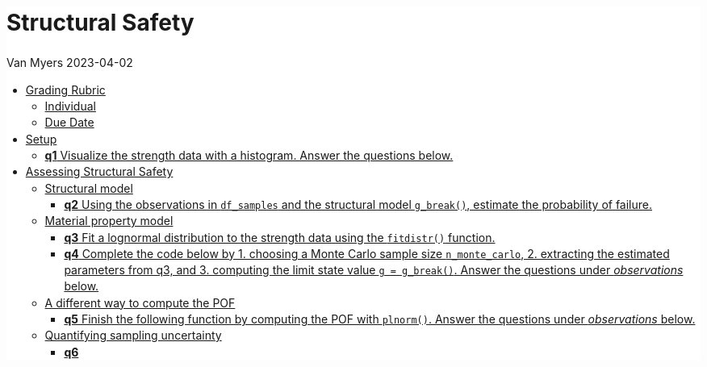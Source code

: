 Structural Safety
================
Van Myers
2023-04-02

- <a href="#grading-rubric" id="toc-grading-rubric">Grading Rubric</a>
  - <a href="#individual" id="toc-individual">Individual</a>
  - <a href="#due-date" id="toc-due-date">Due Date</a>
- <a href="#setup" id="toc-setup">Setup</a>
  - <a
    href="#q1-visualize-the-strength-data-with-a-histogram-answer-the-questions-below"
    id="toc-q1-visualize-the-strength-data-with-a-histogram-answer-the-questions-below"><strong>q1</strong>
    Visualize the strength data with a histogram. Answer the questions
    below.</a>
- <a href="#assessing-structural-safety"
  id="toc-assessing-structural-safety">Assessing Structural Safety</a>
  - <a href="#structural-model" id="toc-structural-model">Structural
    model</a>
    - <a
      href="#q2-using-the-observations-in-df_samples-and-the-structural-model-g_break-estimate-the-probability-of-failure"
      id="toc-q2-using-the-observations-in-df_samples-and-the-structural-model-g_break-estimate-the-probability-of-failure"><strong>q2</strong>
      Using the observations in <code>df_samples</code> and the structural
      model <code>g_break()</code>, estimate the probability of failure.</a>
  - <a href="#material-property-model"
    id="toc-material-property-model">Material property model</a>
    - <a
      href="#q3-fit-a-lognormal-distribution-to-the-strength-data-using-the-fitdistr-function"
      id="toc-q3-fit-a-lognormal-distribution-to-the-strength-data-using-the-fitdistr-function"><strong>q3</strong>
      Fit a lognormal distribution to the strength data using the
      <code>fitdistr()</code> function.</a>
    - <a
      href="#q4-complete-the-code-below-by-1-choosing-a-monte-carlo-sample-size-n_monte_carlo-2-extracting-the-estimated-parameters-from-q3-and-3-computing-the-limit-state-value-g--g_break-answer-the-questions-under-observations-below"
      id="toc-q4-complete-the-code-below-by-1-choosing-a-monte-carlo-sample-size-n_monte_carlo-2-extracting-the-estimated-parameters-from-q3-and-3-computing-the-limit-state-value-g--g_break-answer-the-questions-under-observations-below"><strong>q4</strong>
      Complete the code below by 1. choosing a Monte Carlo sample size
      <code>n_monte_carlo</code>, 2. extracting the estimated parameters from
      q3, and 3. computing the limit state value <code>g = g_break()</code>.
      Answer the questions under <em>observations</em> below.</a>
  - <a href="#a-different-way-to-compute-the-pof"
    id="toc-a-different-way-to-compute-the-pof">A different way to compute
    the POF</a>
    - <a
      href="#q5-finish-the-following-function-by-computing-the-pof-with-plnorm-answer-the-questions-under-observations-below"
      id="toc-q5-finish-the-following-function-by-computing-the-pof-with-plnorm-answer-the-questions-under-observations-below"><strong>q5</strong>
      Finish the following function by computing the POF with
      <code>plnorm()</code>. Answer the questions under <em>observations</em>
      below.</a>
  - <a href="#quantifying-sampling-uncertainty"
    id="toc-quantifying-sampling-uncertainty">Quantifying sampling
    uncertainty</a>
    - <a
      href="#q6-the-code-below-estimates-a-bootstrap-ci-on-your-pof-estimate-answer-the-questions-under-observations-below"
      id="toc-q6-the-code-below-estimates-a-bootstrap-ci-on-your-pof-estimate-answer-the-questions-under-observations-below"><strong>q6</strong>